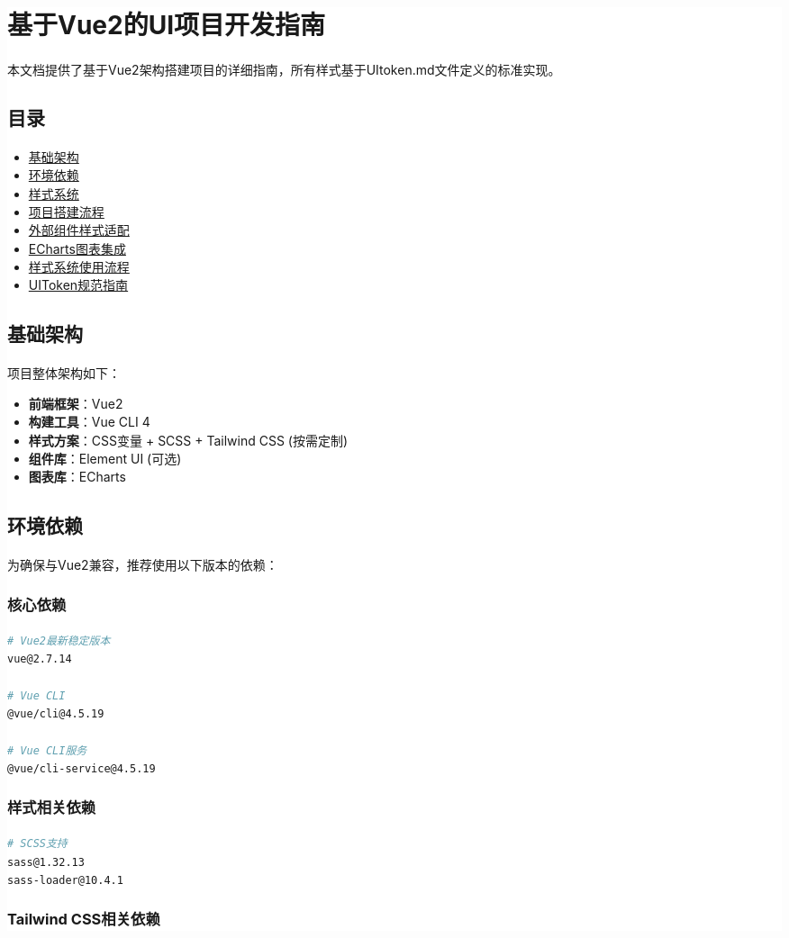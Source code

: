 # 基于Vue2的UI项目开发指南

本文档提供了基于Vue2架构搭建项目的详细指南，所有样式基于UItoken.md文件定义的标准实现。

## 目录

- [基础架构](#基础架构)
- [环境依赖](#环境依赖)
- [样式系统](#样式系统)
- [项目搭建流程](#项目搭建流程)
- [外部组件样式适配](#外部组件样式适配)
- [ECharts图表集成](#echarts图表集成)
- [样式系统使用流程](#样式系统使用流程)
- [UIToken规范指南](#UIToken规范指南)

## 基础架构

项目整体架构如下：

- **前端框架**：Vue2
- **构建工具**：Vue CLI 4
- **样式方案**：CSS变量 + SCSS + Tailwind CSS (按需定制)
- **组件库**：Element UI (可选)
- **图表库**：ECharts

## 环境依赖

为确保与Vue2兼容，推荐使用以下版本的依赖：

### 核心依赖

```bash
# Vue2最新稳定版本
vue@2.7.14

# Vue CLI
@vue/cli@4.5.19

# Vue CLI服务
@vue/cli-service@4.5.19
```

### 样式相关依赖

```bash
# SCSS支持
sass@1.32.13
sass-loader@10.4.1
```

### Tailwind CSS相关依赖
